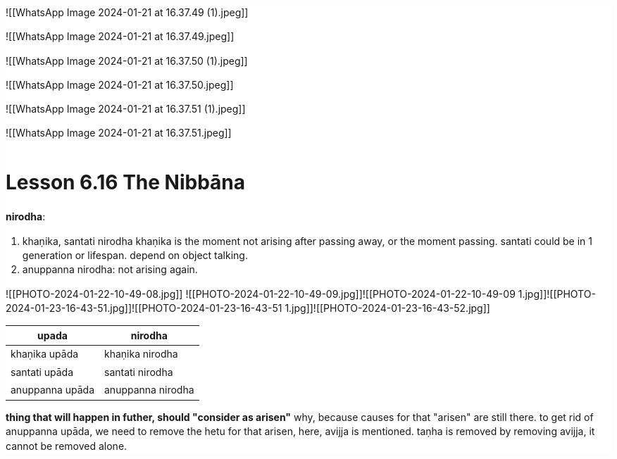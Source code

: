 ![[WhatsApp Image 2024-01-21 at 16.37.49 (1).jpeg]]

![[WhatsApp Image 2024-01-21 at 16.37.49.jpeg]]

![[WhatsApp Image 2024-01-21 at 16.37.50 (1).jpeg]]

![[WhatsApp Image 2024-01-21 at 16.37.50.jpeg]]

![[WhatsApp Image 2024-01-21 at 16.37.51 (1).jpeg]]

![[WhatsApp Image 2024-01-21 at 16.37.51.jpeg]]

# Lesson 6.16 The Nibbāna

**nirodha**:
1. khaṇika, santati nirodha
	khaṇika is the moment not arising after passing away, or the moment passing.
	santati could be in 1  generation or lifespan. depend on object talking.
2. anuppanna nirodha: not arising again.



![[PHOTO-2024-01-22-10-49-08.jpg]]
![[PHOTO-2024-01-22-10-49-09.jpg]]![[PHOTO-2024-01-22-10-49-09 1.jpg]]![[PHOTO-2024-01-23-16-43-51.jpg]]![[PHOTO-2024-01-23-16-43-51 1.jpg]]![[PHOTO-2024-01-23-16-43-52.jpg]]

| upada | nirodha |
| ---- | ---- |
| khaṇika upāda | khaṇika nirodha |
| santati upāda | santati nirodha |
| anuppanna upāda | anuppanna  nirodha |
**thing  that will happen in futher, should "consider as arisen"**
why, because causes for that "arisen" are still there.
to get rid of anuppanna upāda, we need to remove the hetu for that arisen, here, avijja is mentioned.
taṇha is removed by removing avijja, it cannot be removed alone.
